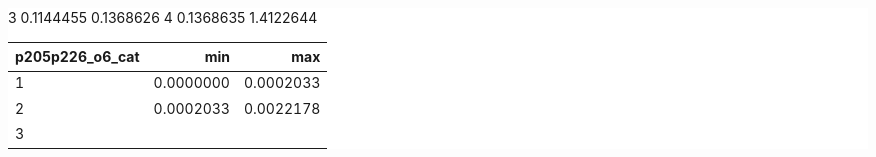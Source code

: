 <td style="text-align:left;">
3
</td>
<td style="text-align:right;">
0.1144455
</td>
<td style="text-align:right;">
0.1368626
</td>
</tr>
<tr>
<td style="text-align:left;">
4
</td>
<td style="text-align:right;">
0.1368635
</td>
<td style="text-align:right;">
1.4122644
</td>
</tr>
</tbody>
</table>
<table>
<thead>
<tr>
<th style="text-align:left;">
p205p226_o6_cat
</th>
<th style="text-align:right;">
min
</th>
<th style="text-align:right;">
max
</th>
</tr>
</thead>
<tbody>
<tr>
<td style="text-align:left;">
1
</td>
<td style="text-align:right;">
0.0000000
</td>
<td style="text-align:right;">
0.0002033
</td>
</tr>
<tr>
<td style="text-align:left;">
2
</td>
<td style="text-align:right;">
0.0002033
</td>
<td style="text-align:right;">
0.0022178
</td>
</tr>
<tr>
<td style="text-align:left;">
3
</td>